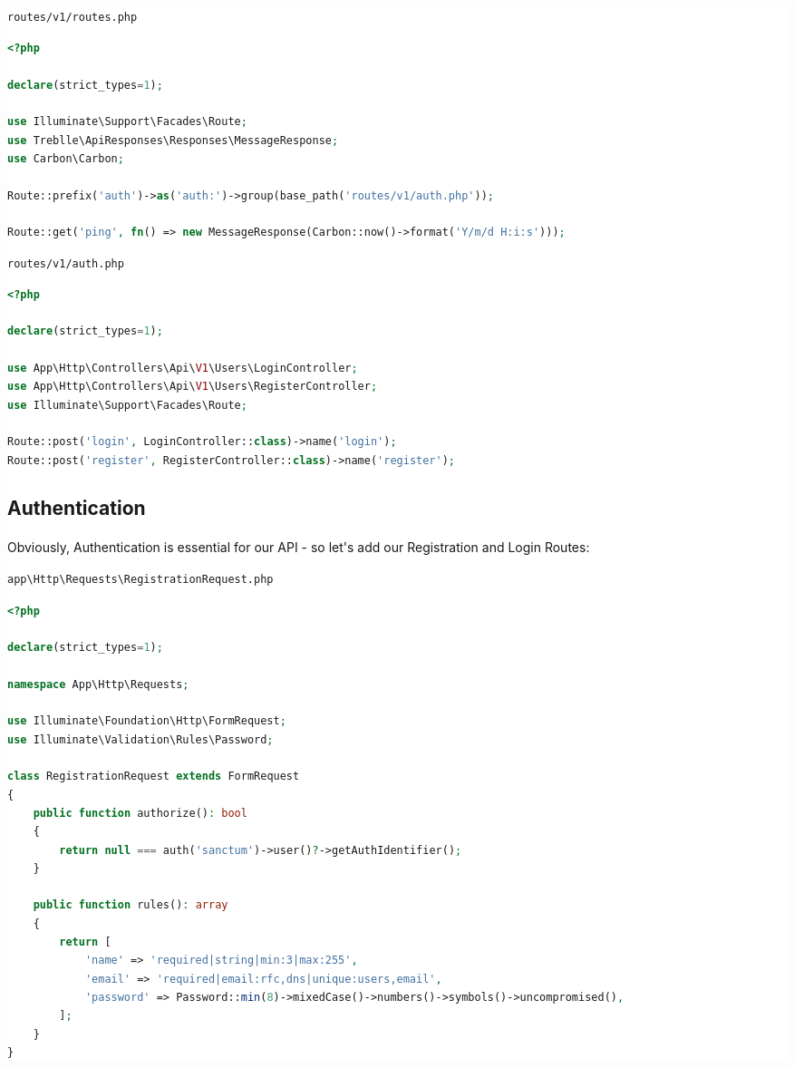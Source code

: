`routes/v1/routes.php`

```php
<?php

declare(strict_types=1);

use Illuminate\Support\Facades\Route;
use Treblle\ApiResponses\Responses\MessageResponse;
use Carbon\Carbon;

Route::prefix('auth')->as('auth:')->group(base_path('routes/v1/auth.php'));

Route::get('ping', fn() => new MessageResponse(Carbon::now()->format('Y/m/d H:i:s')));
```

`routes/v1/auth.php`

```php
<?php

declare(strict_types=1);

use App\Http\Controllers\Api\V1\Users\LoginController;
use App\Http\Controllers\Api\V1\Users\RegisterController;
use Illuminate\Support\Facades\Route;

Route::post('login', LoginController::class)->name('login');
Route::post('register', RegisterController::class)->name('register');
```


## Authentication

Obviously, Authentication is essential for our API - so let's add our Registration and Login Routes:

`app\Http\Requests\RegistrationRequest.php`

```php
<?php

declare(strict_types=1);

namespace App\Http\Requests;

use Illuminate\Foundation\Http\FormRequest;
use Illuminate\Validation\Rules\Password;

class RegistrationRequest extends FormRequest
{
    public function authorize(): bool
    {
        return null === auth('sanctum')->user()?->getAuthIdentifier();
    }

    public function rules(): array
    {
        return [
            'name' => 'required|string|min:3|max:255',
            'email' => 'required|email:rfc,dns|unique:users,email',
            'password' => Password::min(8)->mixedCase()->numbers()->symbols()->uncompromised(),
        ];
    }
}
```
